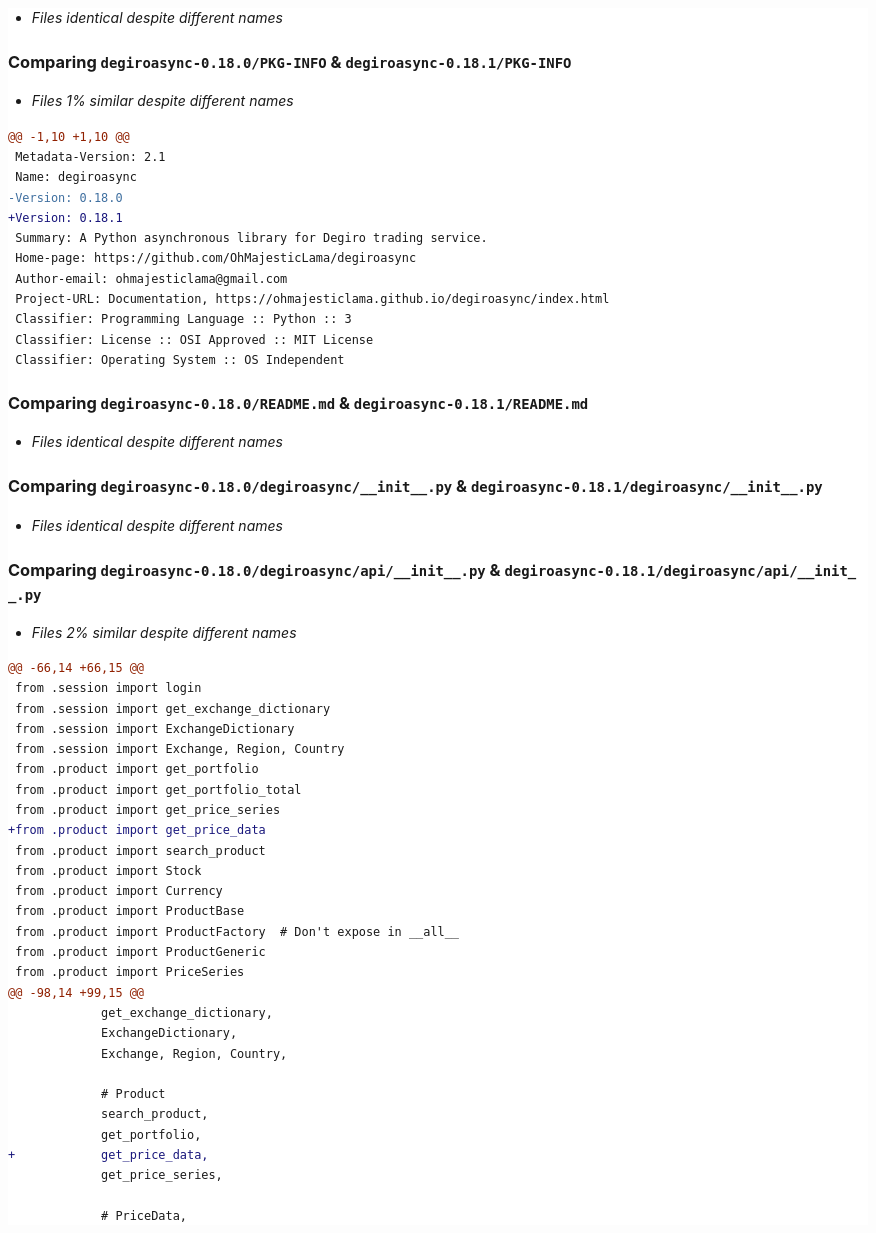 * *Files identical despite different names*

### Comparing `degiroasync-0.18.0/PKG-INFO` & `degiroasync-0.18.1/PKG-INFO`

 * *Files 1% similar despite different names*

```diff
@@ -1,10 +1,10 @@
 Metadata-Version: 2.1
 Name: degiroasync
-Version: 0.18.0
+Version: 0.18.1
 Summary: A Python asynchronous library for Degiro trading service.
 Home-page: https://github.com/OhMajesticLama/degiroasync
 Author-email: ohmajesticlama@gmail.com
 Project-URL: Documentation, https://ohmajesticlama.github.io/degiroasync/index.html
 Classifier: Programming Language :: Python :: 3
 Classifier: License :: OSI Approved :: MIT License
 Classifier: Operating System :: OS Independent
```

### Comparing `degiroasync-0.18.0/README.md` & `degiroasync-0.18.1/README.md`

 * *Files identical despite different names*

### Comparing `degiroasync-0.18.0/degiroasync/__init__.py` & `degiroasync-0.18.1/degiroasync/__init__.py`

 * *Files identical despite different names*

### Comparing `degiroasync-0.18.0/degiroasync/api/__init__.py` & `degiroasync-0.18.1/degiroasync/api/__init__.py`

 * *Files 2% similar despite different names*

```diff
@@ -66,14 +66,15 @@
 from .session import login
 from .session import get_exchange_dictionary
 from .session import ExchangeDictionary
 from .session import Exchange, Region, Country
 from .product import get_portfolio
 from .product import get_portfolio_total
 from .product import get_price_series
+from .product import get_price_data
 from .product import search_product
 from .product import Stock
 from .product import Currency
 from .product import ProductBase
 from .product import ProductFactory  # Don't expose in __all__
 from .product import ProductGeneric
 from .product import PriceSeries
@@ -98,14 +99,15 @@
             get_exchange_dictionary,
             ExchangeDictionary,
             Exchange, Region, Country,
 
             # Product
             search_product,
             get_portfolio,
+            get_price_data,
             get_price_series,
 
             # PriceData,
```